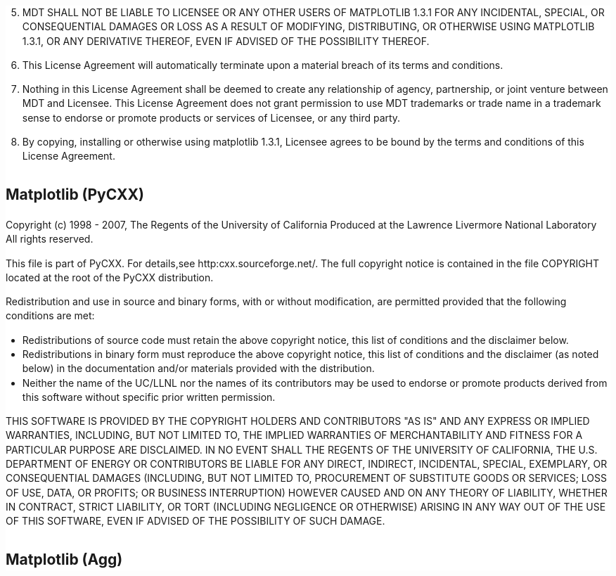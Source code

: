 5. MDT SHALL NOT BE LIABLE TO LICENSEE OR ANY OTHER USERS OF MATPLOTLIB
1.3.1 FOR ANY INCIDENTAL, SPECIAL, OR CONSEQUENTIAL DAMAGES OR LOSS AS A
RESULT OF MODIFYING, DISTRIBUTING, OR OTHERWISE USING MATPLOTLIB 1.3.1,
OR ANY DERIVATIVE THEREOF, EVEN IF ADVISED OF THE POSSIBILITY THEREOF.

6. This License Agreement will automatically terminate upon a material
breach of its terms and conditions.

7. Nothing in this License Agreement shall be deemed to create any
relationship of agency, partnership, or joint venture between MDT and
Licensee. This License Agreement does not grant permission to use MDT
trademarks or trade name in a trademark sense to endorse or promote
products or services of Licensee, or any third party.

8. By copying, installing or otherwise using matplotlib 1.3.1, Licensee
agrees to be bound by the terms and conditions of this License Agreement.


Matplotlib (PyCXX)
------------------

Copyright (c) 1998 - 2007, The Regents of the University of California
Produced at the Lawrence Livermore National Laboratory
All rights reserved.

This file is part of PyCXX. For details,see http:cxx.sourceforge.net/. The
full copyright notice is contained in the file COPYRIGHT located at the root
of the PyCXX distribution.

Redistribution  and  use  in  source  and  binary  forms,  with  or  without
modification, are permitted provided that the following conditions are met:

 - Redistributions of  source code must  retain the above  copyright notice,
   this list of conditions and the disclaimer below.
 - Redistributions in binary form must reproduce the above copyright notice,
   this  list of  conditions  and  the  disclaimer (as noted below)  in  the
   documentation and/or materials provided with the distribution.
 - Neither the name of the UC/LLNL nor  the names of its contributors may be
   used to  endorse or  promote products derived from  this software without
   specific prior written permission.

THIS SOFTWARE IS PROVIDED BY THE COPYRIGHT  HOLDERS AND CONTRIBUTORS "AS IS"
AND ANY EXPRESS OR  IMPLIED WARRANTIES, INCLUDING,  BUT NOT  LIMITED TO, THE
IMPLIED WARRANTIES OF MERCHANTABILITY AND  FITNESS FOR A PARTICULAR  PURPOSE
ARE  DISCLAIMED.  IN  NO  EVENT  SHALL  THE  REGENTS  OF  THE  UNIVERSITY OF
CALIFORNIA, THE U.S.  DEPARTMENT  OF  ENERGY OR CONTRIBUTORS BE  LIABLE  FOR
ANY  DIRECT,  INDIRECT,  INCIDENTAL,  SPECIAL,  EXEMPLARY,  OR CONSEQUENTIAL
DAMAGES (INCLUDING, BUT NOT  LIMITED TO, PROCUREMENT OF  SUBSTITUTE GOODS OR
SERVICES; LOSS OF  USE, DATA, OR PROFITS; OR  BUSINESS INTERRUPTION) HOWEVER
CAUSED  AND  ON  ANY  THEORY  OF  LIABILITY,  WHETHER  IN  CONTRACT,  STRICT
LIABILITY, OR TORT  (INCLUDING NEGLIGENCE OR OTHERWISE)  ARISING IN ANY  WAY
OUT OF THE  USE OF THIS SOFTWARE, EVEN IF ADVISED OF THE POSSIBILITY OF SUCH
DAMAGE.


Matplotlib (Agg)
----------------
